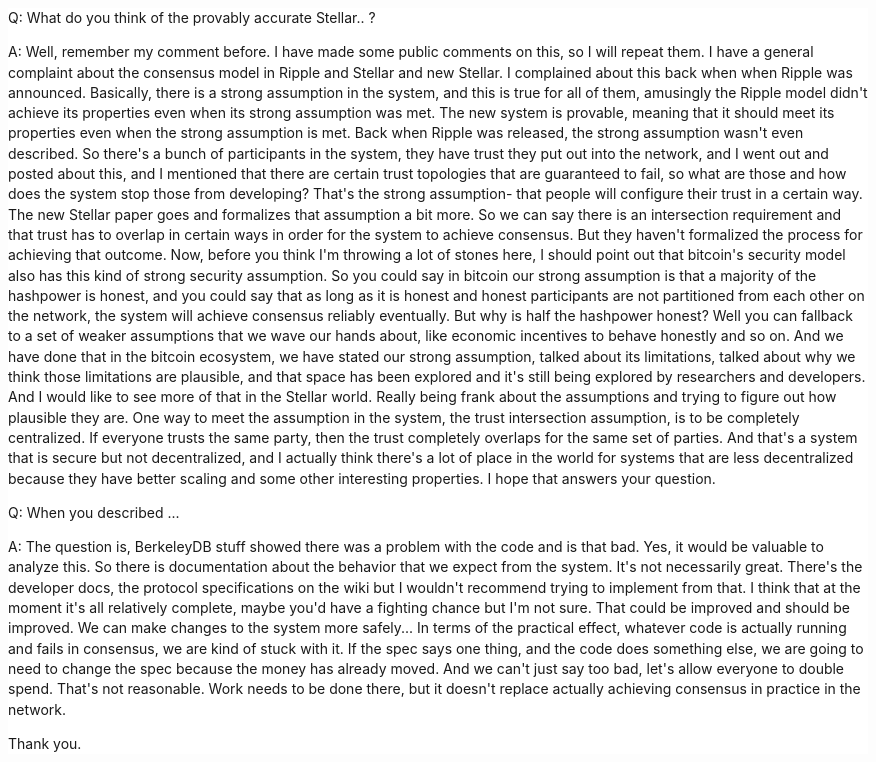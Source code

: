 Q: What do you think of the provably accurate Stellar.. ?

A: Well, remember my comment before. I have made some public comments on
this, so I will repeat them. I have a general complaint about the
consensus model in Ripple and Stellar and new Stellar. I complained
about this back when when Ripple was announced. Basically, there is a
strong assumption in the system, and this is true for all of them,
amusingly the Ripple model didn't achieve its properties even when its
strong assumption was met. The new system is provable, meaning that it
should meet its properties even when the strong assumption is met. Back
when Ripple was released, the strong assumption wasn't even described.
So there's a bunch of participants in the system, they have trust they
put out into the network, and I went out and posted about this, and I
mentioned that there are certain trust topologies that are guaranteed to
fail, so what are those and how does the system stop those from
developing? That's the strong assumption- that people will configure
their trust in a certain way. The new Stellar paper goes and formalizes
that assumption a bit more. So we can say there is an intersection
requirement and that trust has to overlap in certain ways in order for
the system to achieve consensus. But they haven't formalized the process
for achieving that outcome. Now, before you think I'm throwing a lot of
stones here, I should point out that bitcoin's security model also has
this kind of strong security assumption. So you could say in bitcoin our
strong assumption is that a majority of the hashpower is honest, and you
could say that as long as it is honest and honest participants are not
partitioned from each other on the network, the system will achieve
consensus reliably eventually. But why is half the hashpower honest?
Well you can fallback to a set of weaker assumptions that we wave our
hands about, like economic incentives to behave honestly and so on. And
we have done that in the bitcoin ecosystem, we have stated our strong
assumption, talked about its limitations, talked about why we think
those limitations are plausible, and that space has been explored and
it's still being explored by researchers and developers. And I would
like to see more of that in the Stellar world. Really being frank about
the assumptions and trying to figure out how plausible they are. One way
to meet the assumption in the system, the trust intersection assumption,
is to be completely centralized. If everyone trusts the same party, then
the trust completely overlaps for the same set of parties. And that's a
system that is secure but not decentralized, and I actually think
there's a lot of place in the world for systems that are less
decentralized because they have better scaling and some other
interesting properties. I hope that answers your question.

Q: When you described ...

A: The question is, BerkeleyDB stuff showed there was a problem with the
code and is that bad. Yes, it would be valuable to analyze this. So
there is documentation about the behavior that we expect from the
system. It's not necessarily great. There's the developer docs, the
protocol specifications on the wiki but I wouldn't recommend trying to
implement from that. I think that at the moment it's all relatively
complete, maybe you'd have a fighting chance but I'm not sure. That
could be improved and should be improved. We can make changes to the
system more safely... In terms of the practical effect, whatever code is
actually running and fails in consensus, we are kind of stuck with it.
If the spec says one thing, and the code does something else, we are
going to need to change the spec because the money has already moved.
And we can't just say too bad, let's allow everyone to double spend.
That's not reasonable. Work needs to be done there, but it doesn't
replace actually achieving consensus in practice in the network.

Thank you.
